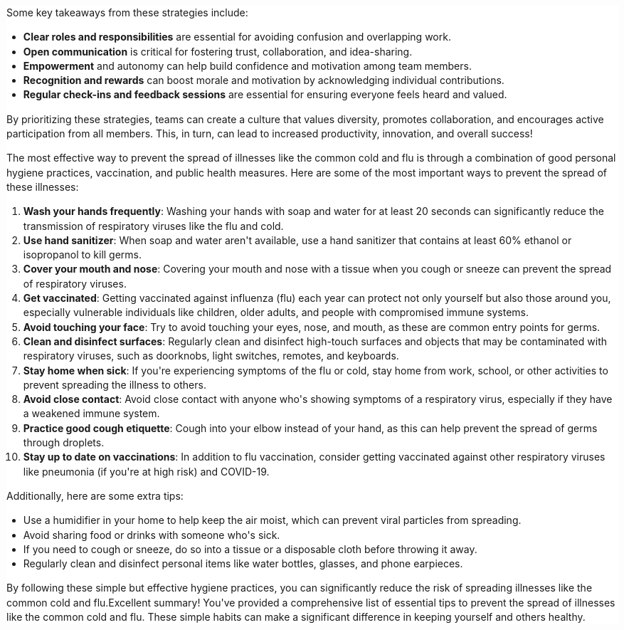 Some key takeaways from these strategies include:

* **Clear roles and responsibilities** are essential for avoiding confusion and overlapping work.
* **Open communication** is critical for fostering trust, collaboration, and idea-sharing.
* **Empowerment** and autonomy can help build confidence and motivation among team members.
* **Recognition and rewards** can boost morale and motivation by acknowledging individual contributions.
* **Regular check-ins and feedback sessions** are essential for ensuring everyone feels heard and valued.

By prioritizing these strategies, teams can create a culture that values diversity, promotes collaboration, and encourages active participation from all members. This, in turn, can lead to increased productivity, innovation, and overall success!<end>

The most effective way to prevent the spread of illnesses like the common cold and flu is through a combination of good personal hygiene practices, vaccination, and public health measures. Here are some of the most important ways to prevent the spread of these illnesses:

1. **Wash your hands frequently**: Washing your hands with soap and water for at least 20 seconds can significantly reduce the transmission of respiratory viruses like the flu and cold.
2. **Use hand sanitizer**: When soap and water aren't available, use a hand sanitizer that contains at least 60% ethanol or isopropanol to kill germs.
3. **Cover your mouth and nose**: Covering your mouth and nose with a tissue when you cough or sneeze can prevent the spread of respiratory viruses.
4. **Get vaccinated**: Getting vaccinated against influenza (flu) each year can protect not only yourself but also those around you, especially vulnerable individuals like children, older adults, and people with compromised immune systems.
5. **Avoid touching your face**: Try to avoid touching your eyes, nose, and mouth, as these are common entry points for germs.
6. **Clean and disinfect surfaces**: Regularly clean and disinfect high-touch surfaces and objects that may be contaminated with respiratory viruses, such as doorknobs, light switches, remotes, and keyboards.
7. **Stay home when sick**: If you're experiencing symptoms of the flu or cold, stay home from work, school, or other activities to prevent spreading the illness to others.
8. **Avoid close contact**: Avoid close contact with anyone who's showing symptoms of a respiratory virus, especially if they have a weakened immune system.
9. **Practice good cough etiquette**: Cough into your elbow instead of your hand, as this can help prevent the spread of germs through droplets.
10. **Stay up to date on vaccinations**: In addition to flu vaccination, consider getting vaccinated against other respiratory viruses like pneumonia (if you're at high risk) and COVID-19.

Additionally, here are some extra tips:

* Use a humidifier in your home to help keep the air moist, which can prevent viral particles from spreading.
* Avoid sharing food or drinks with someone who's sick.
* If you need to cough or sneeze, do so into a tissue or a disposable cloth before throwing it away.
* Regularly clean and disinfect personal items like water bottles, glasses, and phone earpieces.

By following these simple but effective hygiene practices, you can significantly reduce the risk of spreading illnesses like the common cold and flu.<start>Excellent summary! You've provided a comprehensive list of essential tips to prevent the spread of illnesses like the common cold and flu. These simple habits can make a significant difference in keeping yourself and others healthy.

